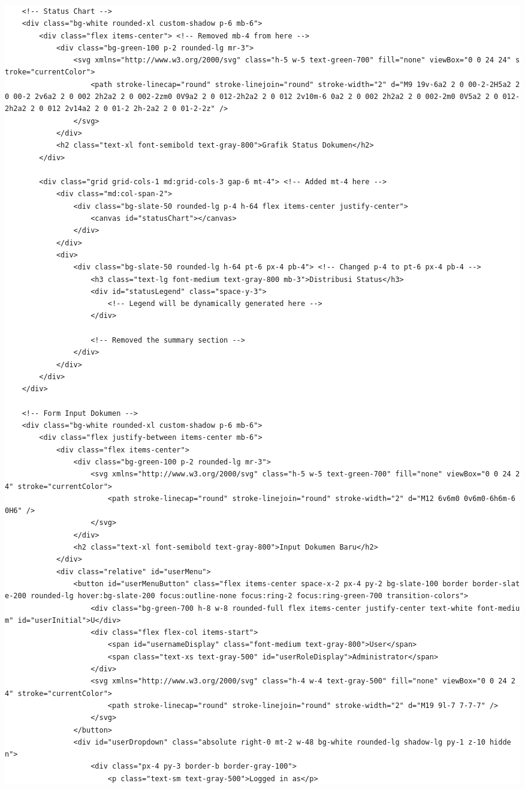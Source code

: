         <!-- Status Chart -->
        <div class="bg-white rounded-xl custom-shadow p-6 mb-6">
            <div class="flex items-center"> <!-- Removed mb-4 from here -->
                <div class="bg-green-100 p-2 rounded-lg mr-3">
                    <svg xmlns="http://www.w3.org/2000/svg" class="h-5 w-5 text-green-700" fill="none" viewBox="0 0 24 24" stroke="currentColor">
                        <path stroke-linecap="round" stroke-linejoin="round" stroke-width="2" d="M9 19v-6a2 2 0 00-2-2H5a2 2 0 00-2 2v6a2 2 0 002 2h2a2 2 0 002-2zm0 0V9a2 2 0 012-2h2a2 2 0 012 2v10m-6 0a2 2 0 002 2h2a2 2 0 002-2m0 0V5a2 2 0 012-2h2a2 2 0 012 2v14a2 2 0 01-2 2h-2a2 2 0 01-2-2z" />
                    </svg>
                </div>
                <h2 class="text-xl font-semibold text-gray-800">Grafik Status Dokumen</h2>
            </div>
            
            <div class="grid grid-cols-1 md:grid-cols-3 gap-6 mt-4"> <!-- Added mt-4 here -->
                <div class="md:col-span-2">
                    <div class="bg-slate-50 rounded-lg p-4 h-64 flex items-center justify-center">
                        <canvas id="statusChart"></canvas>
                    </div>
                </div>
                <div>
                    <div class="bg-slate-50 rounded-lg h-64 pt-6 px-4 pb-4"> <!-- Changed p-4 to pt-6 px-4 pb-4 -->
                        <h3 class="text-lg font-medium text-gray-800 mb-3">Distribusi Status</h3>
                        <div id="statusLegend" class="space-y-3">
                            <!-- Legend will be dynamically generated here -->
                        </div>
                        
                        <!-- Removed the summary section -->
                    </div>
                </div>
            </div>
        </div>

        <!-- Form Input Dokumen -->
        <div class="bg-white rounded-xl custom-shadow p-6 mb-6">
            <div class="flex justify-between items-center mb-6">
                <div class="flex items-center">
                    <div class="bg-green-100 p-2 rounded-lg mr-3">
                        <svg xmlns="http://www.w3.org/2000/svg" class="h-5 w-5 text-green-700" fill="none" viewBox="0 0 24 24" stroke="currentColor">
                            <path stroke-linecap="round" stroke-linejoin="round" stroke-width="2" d="M12 6v6m0 0v6m0-6h6m-6 0H6" />
                        </svg>
                    </div>
                    <h2 class="text-xl font-semibold text-gray-800">Input Dokumen Baru</h2>
                </div>
                <div class="relative" id="userMenu">
                    <button id="userMenuButton" class="flex items-center space-x-2 px-4 py-2 bg-slate-100 border border-slate-200 rounded-lg hover:bg-slate-200 focus:outline-none focus:ring-2 focus:ring-green-700 transition-colors">
                        <div class="bg-green-700 h-8 w-8 rounded-full flex items-center justify-center text-white font-medium" id="userInitial">U</div>
                        <div class="flex flex-col items-start">
                            <span id="usernameDisplay" class="font-medium text-gray-800">User</span>
                            <span class="text-xs text-gray-500" id="userRoleDisplay">Administrator</span>
                        </div>
                        <svg xmlns="http://www.w3.org/2000/svg" class="h-4 w-4 text-gray-500" fill="none" viewBox="0 0 24 24" stroke="currentColor">
                            <path stroke-linecap="round" stroke-linejoin="round" stroke-width="2" d="M19 9l-7 7-7-7" />
                        </svg>
                    </button>
                    <div id="userDropdown" class="absolute right-0 mt-2 w-48 bg-white rounded-lg shadow-lg py-1 z-10 hidden">
                        <div class="px-4 py-3 border-b border-gray-100">
                            <p class="text-sm text-gray-500">Logged in as</p>